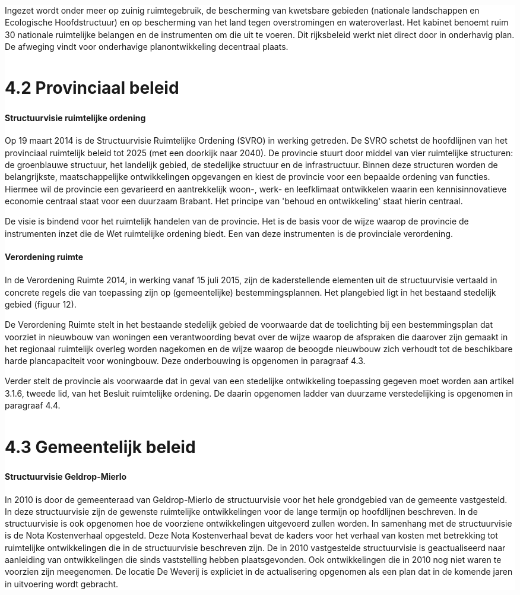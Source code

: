 Ingezet wordt onder meer op zuinig ruimtegebruik, de bescherming van kwetsbare gebieden (nationale landschappen en Ecologische Hoofdstructuur) en op bescherming van het land tegen overstromingen en wateroverlast. Het kabinet benoemt ruim 30 nationale ruimtelijke belangen en de instrumenten om die uit te voeren. Dit rijksbeleid werkt niet direct door in onderhavig plan. De afweging vindt voor onderhavige planontwikkeling decentraal plaats.

# **4.2 Provinciaal beleid**

#### Structuurvisie ruimtelijke ordening

Op 19 maart 2014 is de Structuurvisie Ruimtelijke Ordening (SVRO) in werking getreden. De SVRO schetst de hoofdlijnen van het provinciaal ruimtelijk beleid tot 2025 (met een doorkijk naar 2040). De provincie stuurt door middel van vier ruimtelijke structuren: de groenblauwe structuur, het landelijk gebied, de stedelijke structuur en de infrastructuur. Binnen deze structuren worden de belangrijkste, maatschappelijke ontwikkelingen opgevangen en kiest de provincie voor een bepaalde ordening van functies. Hiermee wil de provincie een gevarieerd en aantrekkelijk woon-, werk- en leefklimaat ontwikkelen waarin een kennisinnovatieve economie centraal staat voor een duurzaam Brabant. Het principe van 'behoud en ontwikkeling' staat hierin centraal.

De visie is bindend voor het ruimtelijk handelen van de provincie. Het is de basis voor de wijze waarop de provincie de instrumenten inzet die de Wet ruimtelijke ordening biedt. Een van deze instrumenten is de provinciale verordening.

#### Verordening ruimte

In de Verordening Ruimte 2014, in werking vanaf 15 juli 2015, zijn de kaderstellende elementen uit de structuurvisie vertaald in concrete regels die van toepassing zijn op (gemeentelijke) bestemmingsplannen. Het plangebied ligt in het bestaand stedelijk gebied (figuur 12).

De Verordening Ruimte stelt in het bestaande stedelijk gebied de voorwaarde dat de toelichting bij een bestemmingsplan dat voorziet in nieuwbouw van woningen een verantwoording bevat over de wijze waarop de afspraken die daarover zijn gemaakt in het regionaal ruimtelijk overleg worden nagekomen en de wijze waarop de beoogde nieuwbouw zich verhoudt tot de beschikbare harde plancapaciteit voor woningbouw. Deze onderbouwing is opgenomen in paragraaf 4.3.

Verder stelt de provincie als voorwaarde dat in geval van een stedelijke ontwikkeling toepassing gegeven moet worden aan artikel 3.1.6, tweede lid, van het Besluit ruimtelijke ordening. De daarin opgenomen ladder van duurzame verstedelijking is opgenomen in paragraaf 4.4.

# **4.3 Gemeentelijk beleid**

#### Structuurvisie Geldrop-Mierlo

In 2010 is door de gemeenteraad van Geldrop-Mierlo de structuurvisie voor het hele grondgebied van de gemeente vastgesteld. In deze structuurvisie zijn de gewenste ruimtelijke ontwikkelingen voor de lange termijn op hoofdlijnen beschreven. In de structuurvisie is ook opgenomen hoe de voorziene ontwikkelingen uitgevoerd zullen worden. In samenhang met de structuurvisie is de Nota Kostenverhaal opgesteld. Deze Nota Kostenverhaal bevat de kaders voor het verhaal van kosten met betrekking tot ruimtelijke ontwikkelingen die in de structuurvisie beschreven zijn. De in 2010 vastgestelde structuurvisie is geactualiseerd naar aanleiding van ontwikkelingen die sinds vaststelling hebben plaatsgevonden. Ook ontwikkelingen die in 2010 nog niet waren te voorzien zijn meegenomen. De locatie De Weverij is expliciet in de actualisering opgenomen als een plan dat in de komende jaren in uitvoering wordt gebracht.
